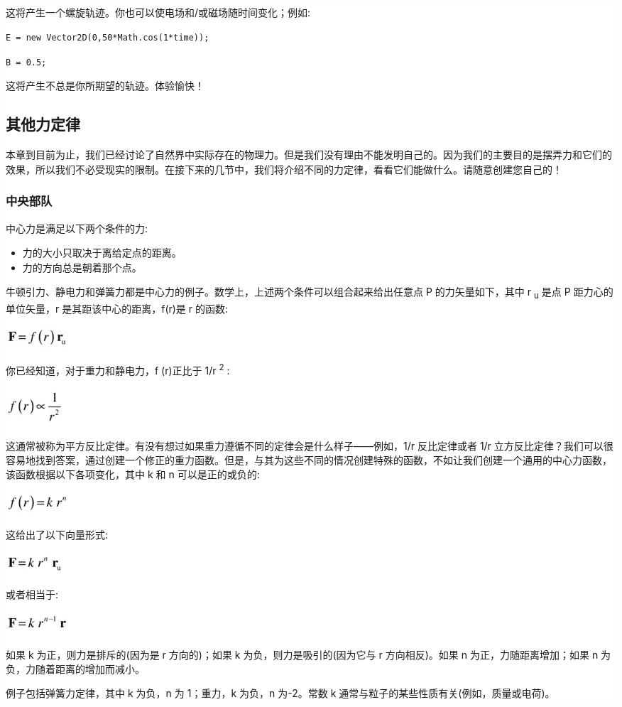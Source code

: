 这将产生一个螺旋轨迹。你也可以使电场和/或磁场随时间变化；例如:

`E = new Vector2D(0,50*Math.cos(1*time));`

`B = 0.5;`

这将产生不总是你所期望的轨迹。体验愉快！

## 其他力定律

本章到目前为止，我们已经讨论了自然界中实际存在的物理力。但是我们没有理由不能发明自己的。因为我们的主要目的是摆弄力和它们的效果，所以我们不必受现实的限制。在接下来的几节中，我们将介绍不同的力定律，看看它们能做什么。请随意创建您自己的！

### 中央部队

中心力是满足以下两个条件的力:

*   力的大小只取决于离给定点的距离。
*   力的方向总是朝着那个点。

牛顿引力、静电力和弹簧力都是中心力的例子。数学上，上述两个条件可以组合起来给出任意点 P 的力矢量如下，其中 r <sub>u</sub> 是点 P 距力心的单位矢量，r 是其距该中心的距离，f(r)是 r 的函数:

![A978-1-4302-6338-8_10_Figt_HTML.jpg](img/A978-1-4302-6338-8_10_Figt_HTML.jpg)

你已经知道，对于重力和静电力，f (r)正比于 1/r <sup>2</sup> :

![A978-1-4302-6338-8_10_Figu_HTML.jpg](img/A978-1-4302-6338-8_10_Figu_HTML.jpg)

这通常被称为平方反比定律。有没有想过如果重力遵循不同的定律会是什么样子——例如，1/r 反比定律或者 1/r 立方反比定律？我们可以很容易地找到答案，通过创建一个修正的重力函数。但是，与其为这些不同的情况创建特殊的函数，不如让我们创建一个通用的中心力函数，该函数根据以下各项变化，其中 k 和 n 可以是正的或负的:

![A978-1-4302-6338-8_10_Figv_HTML.jpg](img/A978-1-4302-6338-8_10_Figv_HTML.jpg)

这给出了以下向量形式:

![A978-1-4302-6338-8_10_Figw_HTML.jpg](img/A978-1-4302-6338-8_10_Figw_HTML.jpg)

或者相当于:

![A978-1-4302-6338-8_10_Figx_HTML.jpg](img/A978-1-4302-6338-8_10_Figx_HTML.jpg)

如果 k 为正，则力是排斥的(因为是 r 方向的)；如果 k 为负，则力是吸引的(因为它与 r 方向相反)。如果 n 为正，力随距离增加；如果 n 为负，力随着距离的增加而减小。

例子包括弹簧力定律，其中 k 为负，n 为 1；重力，k 为负，n 为-2。常数 k 通常与粒子的某些性质有关(例如，质量或电荷)。
